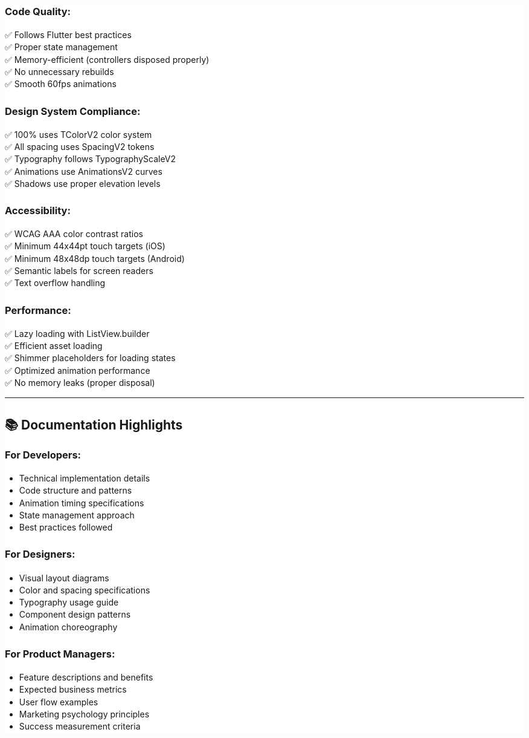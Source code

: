 ### Code Quality:
✅ Follows Flutter best practices  
✅ Proper state management  
✅ Memory-efficient (controllers disposed properly)  
✅ No unnecessary rebuilds  
✅ Smooth 60fps animations  

### Design System Compliance:
✅ 100% uses TColorV2 color system  
✅ All spacing uses SpacingV2 tokens  
✅ Typography follows TypographyScaleV2  
✅ Animations use AnimationsV2 curves  
✅ Shadows use proper elevation levels  

### Accessibility:
✅ WCAG AAA color contrast ratios  
✅ Minimum 44x44pt touch targets (iOS)  
✅ Minimum 48x48dp touch targets (Android)  
✅ Semantic labels for screen readers  
✅ Text overflow handling  

### Performance:
✅ Lazy loading with ListView.builder  
✅ Efficient asset loading  
✅ Shimmer placeholders for loading states  
✅ Optimized animation performance  
✅ No memory leaks (proper disposal)  

---

## 📚 Documentation Highlights

### For Developers:
- Technical implementation details
- Code structure and patterns
- Animation timing specifications
- State management approach
- Best practices followed

### For Designers:
- Visual layout diagrams
- Color and spacing specifications
- Typography usage guide
- Component design patterns
- Animation choreography

### For Product Managers:
- Feature descriptions and benefits
- Expected business metrics
- User flow examples
- Marketing psychology principles
- Success measurement criteria
